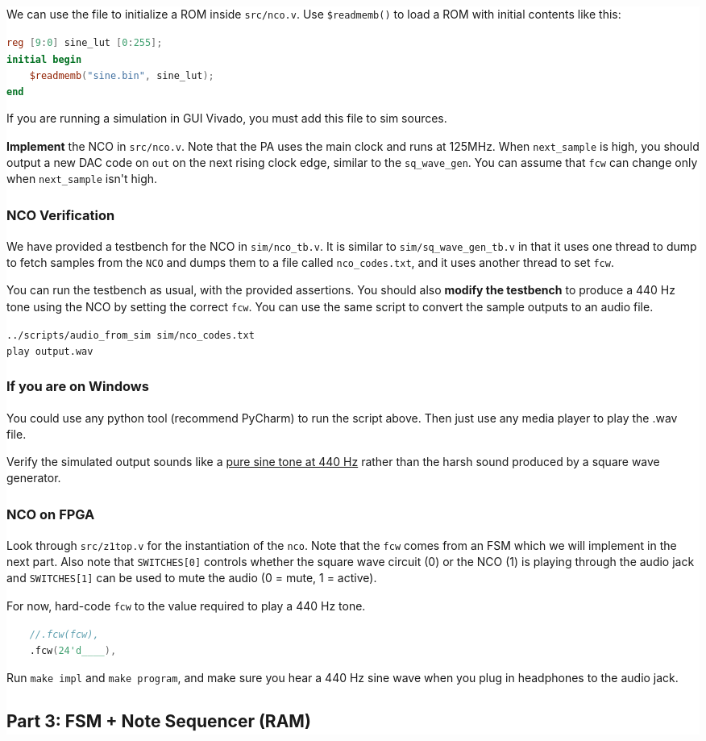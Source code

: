 We can use the file to initialize a ROM inside `src/nco.v`. Use `$readmemb()` to load a ROM with initial contents like this:
```verilog
reg [9:0] sine_lut [0:255];
initial begin
    $readmemb("sine.bin", sine_lut);
end
```
If you are running a simulation in GUI Vivado, you must add this file to sim sources.

**Implement** the NCO in `src/nco.v`. Note that the PA uses the main clock and runs at 125MHz.
When `next_sample` is high, you should output a new DAC code on `out` on the next rising clock edge, similar to the `sq_wave_gen`.
You can assume that `fcw` can change only when `next_sample` isn't high.

### NCO Verification
We have provided a testbench for the NCO in `sim/nco_tb.v`.
It is similar to `sim/sq_wave_gen_tb.v` in that it uses one thread to dump to fetch samples from the `NCO` and dumps them to a file called `nco_codes.txt`, and it uses another thread to set `fcw`.

You can run the testbench as usual, with the provided assertions.
You should also **modify the testbench** to produce a 440 Hz tone using the NCO by setting the correct `fcw`.
You can use the same script to convert the sample outputs to an audio file.

```shell
../scripts/audio_from_sim sim/nco_codes.txt
play output.wav
```

### If you are on Windows
You could use any python tool (recommend PyCharm) to run the script above. Then just use any media player to play the .wav file.

Verify the simulated output sounds like a [pure sine tone at 440 Hz](https://www.szynalski.com/tone-generator/) rather than the harsh sound produced by a square wave generator.

### NCO on FPGA
Look through `src/z1top.v` for the instantiation of the `nco`.
Note that the `fcw` comes from an FSM which we will implement in the next part.
Also note that `SWITCHES[0]` controls whether the square wave circuit (0) or the NCO (1) is playing through the audio jack and `SWITCHES[1]` can be used to mute the audio (0 = mute, 1 = active).

For now, hard-code `fcw` to the value required to play a 440 Hz tone.
```verilog
    //.fcw(fcw),
    .fcw(24'd____),
```

Run `make impl` and `make program`, and make sure you hear a 440 Hz sine wave when you plug in headphones to the audio jack.

## Part 3: FSM + Note Sequencer (RAM)
